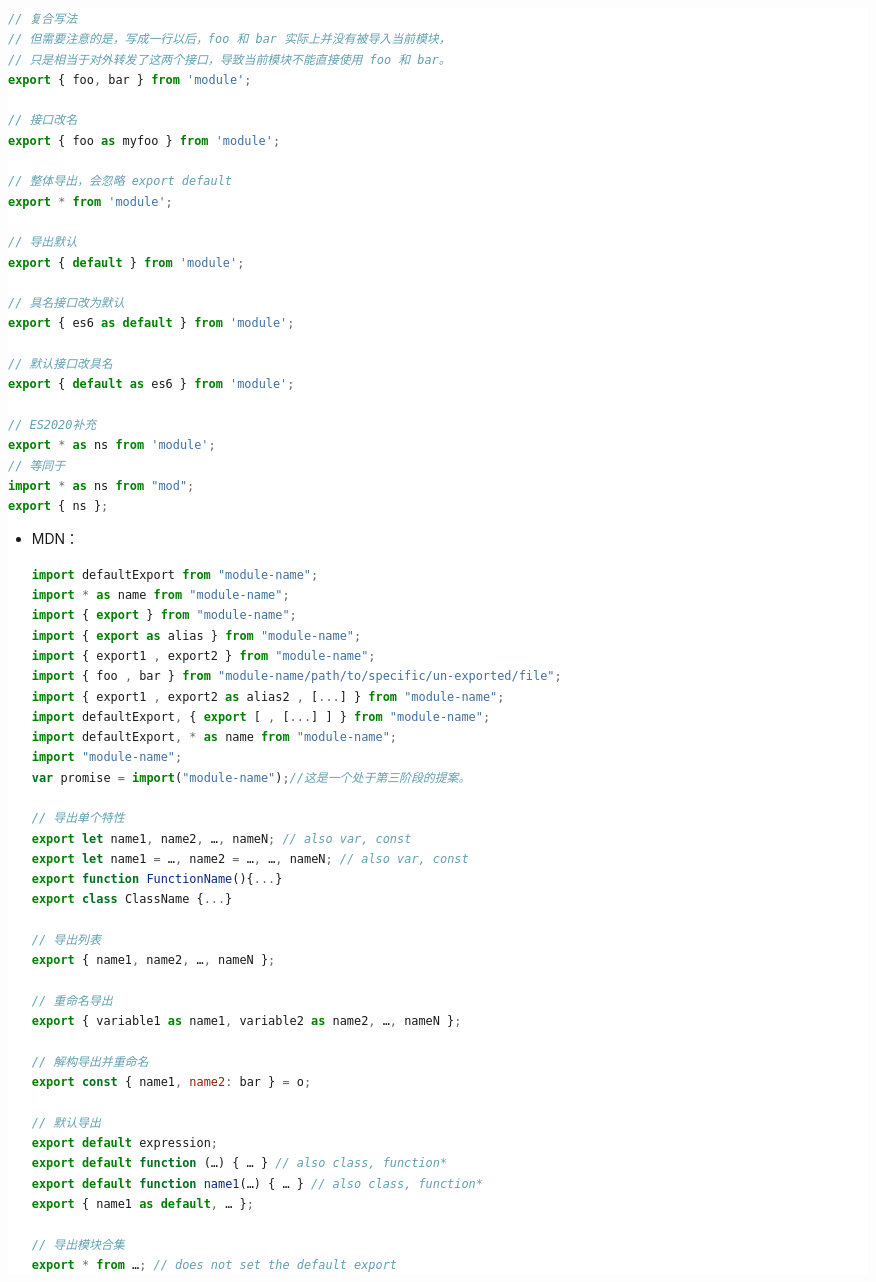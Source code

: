   ```js
  // 复合写法
  // 但需要注意的是，写成一行以后，foo 和 bar 实际上并没有被导入当前模块，
  // 只是相当于对外转发了这两个接口，导致当前模块不能直接使用 foo 和 bar。
  export { foo, bar } from 'module';

  // 接口改名
  export { foo as myfoo } from 'module';

  // 整体导出，会忽略 export default
  export * from 'module';

  // 导出默认
  export { default } from 'module';

  // 具名接口改为默认
  export { es6 as default } from 'module';

  // 默认接口改具名
  export { default as es6 } from 'module';

  // ES2020补充
  export * as ns from 'module';
  // 等同于
  import * as ns from "mod";
  export { ns };
  ```
- MDN：
  ```js
  import defaultExport from "module-name";
  import * as name from "module-name";
  import { export } from "module-name";
  import { export as alias } from "module-name";
  import { export1 , export2 } from "module-name";
  import { foo , bar } from "module-name/path/to/specific/un-exported/file";
  import { export1 , export2 as alias2 , [...] } from "module-name";
  import defaultExport, { export [ , [...] ] } from "module-name";
  import defaultExport, * as name from "module-name";
  import "module-name";
  var promise = import("module-name");//这是一个处于第三阶段的提案。

  // 导出单个特性
  export let name1, name2, …, nameN; // also var, const
  export let name1 = …, name2 = …, …, nameN; // also var, const
  export function FunctionName(){...}
  export class ClassName {...}

  // 导出列表
  export { name1, name2, …, nameN };

  // 重命名导出
  export { variable1 as name1, variable2 as name2, …, nameN };

  // 解构导出并重命名
  export const { name1, name2: bar } = o;

  // 默认导出
  export default expression;
  export default function (…) { … } // also class, function*
  export default function name1(…) { … } // also class, function*
  export { name1 as default, … };

  // 导出模块合集
  export * from …; // does not set the default export
  ```